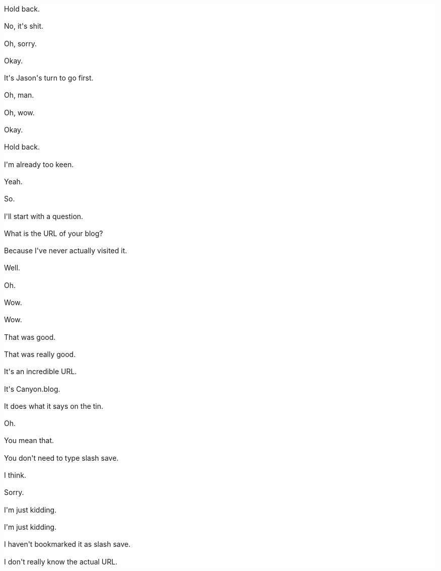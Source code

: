Hold back.

No, it's shit.

Oh, sorry.

Okay.

It's Jason's turn to go first.

Oh, man.

Oh, wow.

Okay.

Hold back.

I'm already too keen.

Yeah.

So.

I'll start with a question.

What is the URL of your blog?

Because I've never actually visited it.

Well.

Oh.

Wow.

Wow.

That was good.

That was really good.

It's an incredible URL.

It's Canyon.blog.

It does what it says on the tin.

Oh.

You mean that.

You don't need to type slash save.

I think.

Sorry.

I'm just kidding.

I'm just kidding.

I haven't bookmarked it as slash save.

I don't really know the actual URL.
